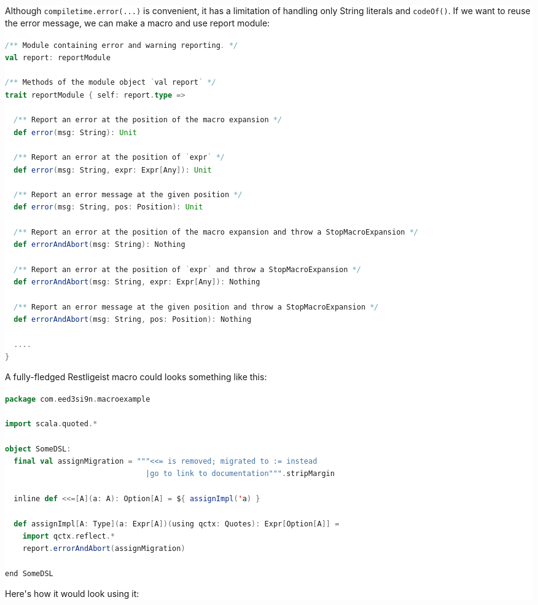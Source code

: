 Although `compiletime.error(...)` is convenient, it has a limitation of handling only String literals and `codeOf()`. If we want to reuse the error message, we can make a macro and use report module:

```scala
/** Module containing error and warning reporting. */
val report: reportModule

/** Methods of the module object `val report` */
trait reportModule { self: report.type =>

  /** Report an error at the position of the macro expansion */
  def error(msg: String): Unit

  /** Report an error at the position of `expr` */
  def error(msg: String, expr: Expr[Any]): Unit

  /** Report an error message at the given position */
  def error(msg: String, pos: Position): Unit

  /** Report an error at the position of the macro expansion and throw a StopMacroExpansion */
  def errorAndAbort(msg: String): Nothing

  /** Report an error at the position of `expr` and throw a StopMacroExpansion */
  def errorAndAbort(msg: String, expr: Expr[Any]): Nothing

  /** Report an error message at the given position and throw a StopMacroExpansion */
  def errorAndAbort(msg: String, pos: Position): Nothing

  ....
}
```

A fully-fledged Restligeist macro could looks something like this:

```scala
package com.eed3si9n.macroexample

import scala.quoted.*

object SomeDSL:
  final val assignMigration = """<<= is removed; migrated to := instead
                                |go to link to documentation""".stripMargin

  inline def <<=[A](a: A): Option[A] = ${ assignImpl('a) }

  def assignImpl[A: Type](a: Expr[A])(using qctx: Quotes): Expr[Option[A]] =
    import qctx.reflect.*
    report.errorAndAbort(assignMigration)

end SomeDSL
```

Here's how it would look using it:


  [metaprogramming]: https://docs.scala-lang.org/scala3/reference/metaprogramming.html
  [macros]: https://docs.scala-lang.org/scala3/reference/metaprogramming/macros.html
  [reflection]: https://docs.scala-lang.org/scala3/reference/metaprogramming/reflection.html
  [Expecty]: https://github.com/eed3si9n/expecty
  [Quotes]: https://github.com/lampepfl/dotty/blob/3.0.2/library/src/scala/quoted/Quotes.scala
  [quoted_pattern]: https://docs.scala-lang.org/scala3/reference/metaprogramming/macros.html#pattern-matching-on-quoted-expressions
